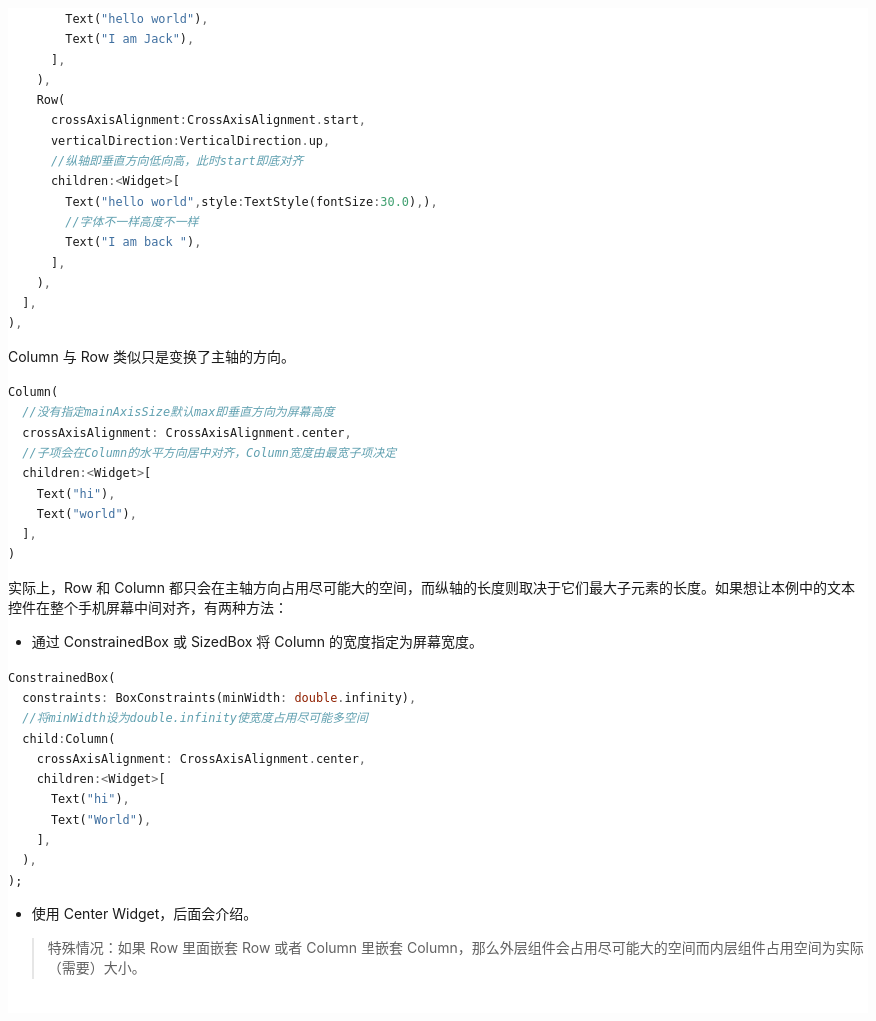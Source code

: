 ```dart
        Text("hello world"),
        Text("I am Jack"),
      ],
    ),
    Row(
      crossAxisAlignment:CrossAxisAlignment.start,
      verticalDirection:VerticalDirection.up,
      //纵轴即垂直方向低向高，此时start即底对齐
      children:<Widget>[
        Text("hello world",style:TextStyle(fontSize:30.0),),
        //字体不一样高度不一样
        Text("I am back "),
      ],
    ),
  ],
),
```

Column 与 Row 类似只是变换了主轴的方向。

```dart
Column(
  //没有指定mainAxisSize默认max即垂直方向为屏幕高度
  crossAxisAlignment: CrossAxisAlignment.center,
  //子项会在Column的水平方向居中对齐，Column宽度由最宽子项决定
  children:<Widget>[
    Text("hi"),
    Text("world"),
  ],
)
```

实际上，Row 和 Column 都只会在主轴方向占用尽可能大的空间，而纵轴的长度则取决于它们最大子元素的长度。如果想让本例中的文本控件在整个手机屏幕中间对齐，有两种方法：

+ 通过 ConstrainedBox 或 SizedBox 将 Column 的宽度指定为屏幕宽度。

```dart
ConstrainedBox(
  constraints: BoxConstraints(minWidth: double.infinity),
  //将minWidth设为double.infinity使宽度占用尽可能多空间
  child:Column(
    crossAxisAlignment: CrossAxisAlignment.center,
    children:<Widget>[
      Text("hi"),
      Text("World"),
    ],
  ),
);
```
+ 使用 Center Widget，后面会介绍。

> 特殊情况：如果 Row 里面嵌套 Row 或者 Column 里嵌套 Column，那么外层组件会占用尽可能大的空间而内层组件占用空间为实际（需要）大小。

<br/>
